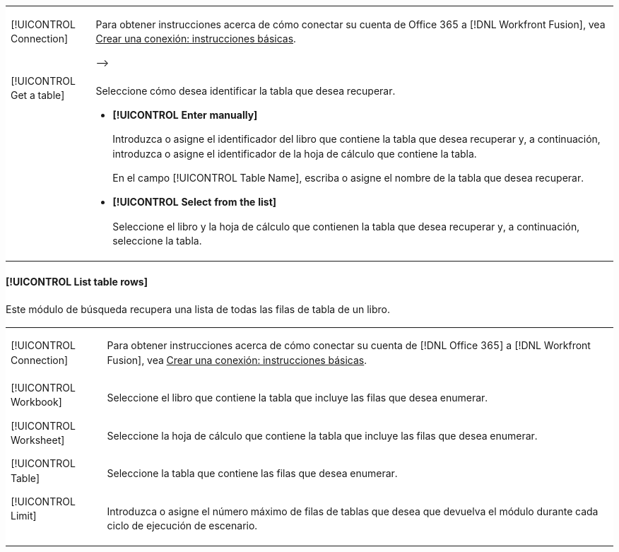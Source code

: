 <table style="table-layout:auto"> 
 <col data-mc-conditions=""> 
 <col data-mc-conditions=""> 
 <tbody> 
  <tr> 
   <td role="rowheader"> 
     <p >[!UICONTROL Connection]</p>
   </td> 
   <td> 
     <p>Para obtener instrucciones acerca de cómo conectar su cuenta de Office 365 a [!DNL Workfront Fusion], vea <a href="/help/workfront-fusion/create-scenarios/connect-to-apps/connect-to-fusion-general.md" class="MCXref xref">Crear una conexión: instrucciones básicas</a>.</p>
    --&gt; </td> 
  </tr> 
  <tr> 
   <td role="rowheader">[!UICONTROL Get a table]</td> 
   <td> <p>Seleccione cómo desea identificar la tabla que desea recuperar.</p> 
    <ul> 
     <li> <p><strong>[!UICONTROL Enter manually]</strong> </p> <p>Introduzca o asigne el identificador del libro que contiene la tabla que desea recuperar y, a continuación, introduzca o asigne el identificador de la hoja de cálculo que contiene la tabla.</p> <p>En el campo [!UICONTROL Table Name], escriba o asigne el nombre de la tabla que desea recuperar.</p> </li> 
     <li> <p><strong>[!UICONTROL Select from the list]</strong> </p> <p>Seleccione el libro y la hoja de cálculo que contienen la tabla que desea recuperar y, a continuación, seleccione la tabla.</p> </li> 
    </ul> </td> 
  </tr> 
 </tbody> 
</table>

#### [!UICONTROL List table rows]

Este módulo de búsqueda recupera una lista de todas las filas de tabla de un libro.

<table style="table-layout:auto"> 
 <col> 
 <col> 
 <tbody> 
  <tr> 
   <td role="rowheader"> <p>[!UICONTROL Connection]</p> </td> 
   <td> <p>Para obtener instrucciones acerca de cómo conectar su cuenta de [!DNL Office 365] a [!DNL Workfront Fusion], vea <a href="/help/workfront-fusion/create-scenarios/connect-to-apps/connect-to-fusion-general.md" class="MCXref xref">Crear una conexión: instrucciones básicas</a>.</p> </td> 
  </tr> 
  <tr> 
    <td role="rowheader" >[!UICONTROL Workbook] </td>
   <td> <p>Seleccione el libro que contiene la tabla que incluye las filas que desea enumerar.</p> </td> 
  </tr> 
  <tr> 
    <td role="rowheader" >[!UICONTROL Worksheet] </td>
   <td> <p>Seleccione la hoja de cálculo que contiene la tabla que incluye las filas que desea enumerar.</p> </td> 
  </tr> 
  <tr> 
    <td role="rowheader" >[!UICONTROL Table] </td>
   <td> <p>Seleccione la tabla que contiene las filas que desea enumerar.</p> </td> 
  </tr> 
  <tr> 
    <td role="rowheader" >[!UICONTROL Limit]</td>
   <td> <p>Introduzca o asigne el número máximo de filas de tablas que desea que devuelva el módulo durante cada ciclo de ejecución de escenario.</p> </td> 
  </tr> 
 </tbody> 